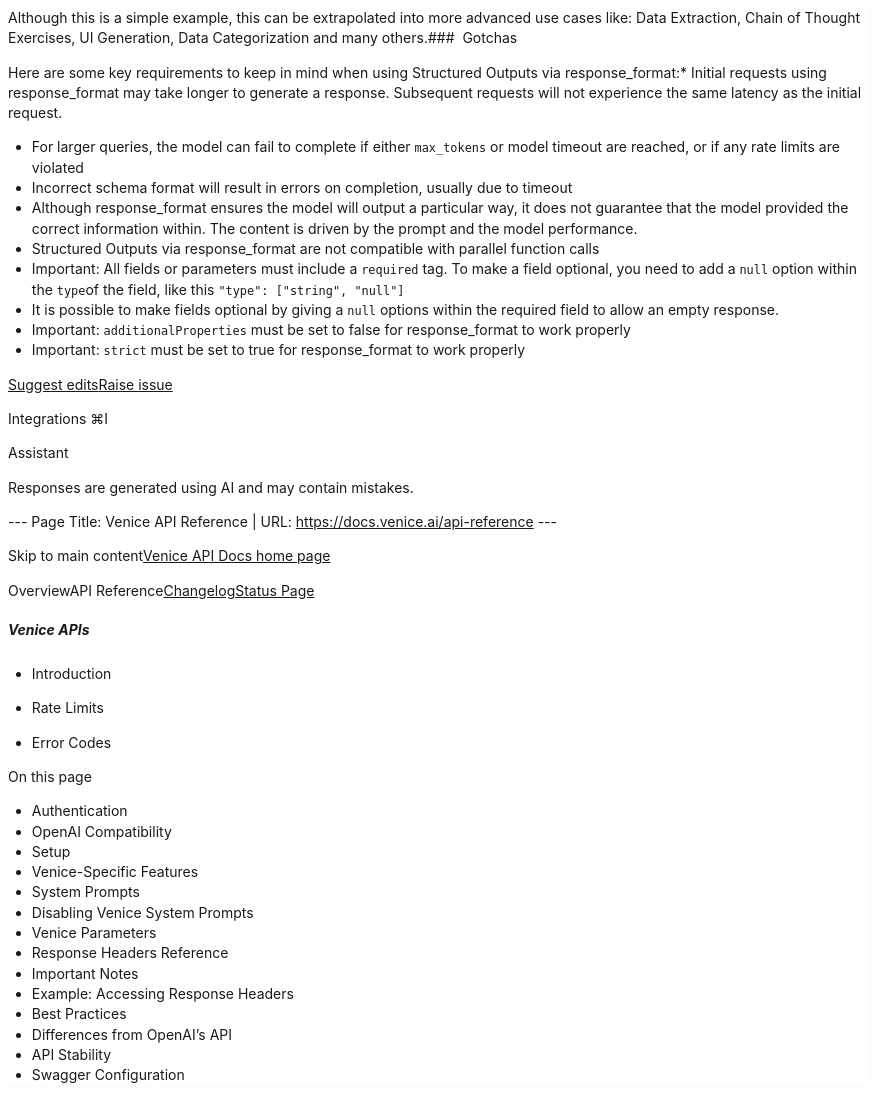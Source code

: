 Although this is a simple example, this can be extrapolated into more advanced use cases like: Data Extraction, Chain of Thought Exercises, UI Generation, Data Categorization and many others.### ​
Gotchas

Here are some key requirements to keep in mind when using Structured Outputs via response_format:* Initial requests using response_format may take longer to generate a response. Subsequent requests will not experience the same latency as the initial request.
* For larger queries, the model can fail to complete if either `max_tokens` or model timeout are reached, or if any rate limits are violated
* Incorrect schema format will result in errors on completion, usually due to timeout
* Although response_format ensures the model will output a particular way, it does not guarantee that the model provided the correct information within. The content is driven by the prompt and the model performance.
* Structured Outputs via response_format are not compatible with parallel function calls
* Important: All fields or parameters must include a `required` tag. To make a field optional, you need to add a `null` option within the `type`of the field, like this `"type": ["string", "null"]`
* It is possible to make fields optional by giving a `null` options within the required field to allow an empty response.
* Important: `additionalProperties` must be set to false for response_format to work properly
* Important: `strict` must be set to true for response_format to work properly

[Suggest edits](https://github.com/veniceai/api-docs/edit/main/overview/guides/structured-responses.mdx)[Raise issue](https://github.com/veniceai/api-docs/issues/new?title=Issue%20on%20docs&body=Path:%20/overview/guides/structured-responses)

Integrations
⌘I

Assistant

Responses are generated using AI and may contain mistakes.

--- Page Title: Venice API Reference | URL: https://docs.venice.ai/api-reference ---

Skip to main content[Venice API Docs home page](https://venice.ai/)

OverviewAPI Reference[Changelog](https://featurebase.venice.ai/changelog)[Status Page](https://veniceai-status.com/)

##### Venice APIs

* Introduction

* Rate Limits

* Error Codes

On this page
* Authentication
* OpenAI Compatibility
* Setup
* Venice-Specific Features
* System Prompts
* Disabling Venice System Prompts
* Venice Parameters
* Response Headers Reference
* Important Notes
* Example: Accessing Response Headers
* Best Practices
* Differences from OpenAI’s API
* API Stability
* Swagger Configuration
